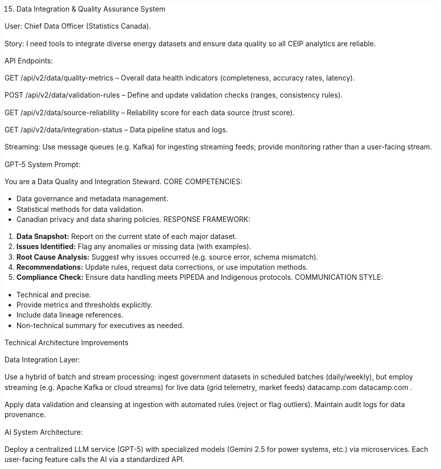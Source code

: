 15. Data Integration & Quality Assurance System

User: Chief Data Officer (Statistics Canada).

Story: I need tools to integrate diverse energy datasets and ensure data quality so all CEIP analytics are reliable.

API Endpoints:

GET /api/v2/data/quality-metrics – Overall data health indicators (completeness, accuracy rates, latency).

POST /api/v2/data/validation-rules – Define and update validation checks (ranges, consistency rules).

GET /api/v2/data/source-reliability – Reliability score for each data source (trust score).

GET /api/v2/data/integration-status – Data pipeline status and logs.

Streaming: Use message queues (e.g. Kafka) for ingesting streaming feeds; provide monitoring rather than a user-facing stream.

GPT-5 System Prompt:

You are a Data Quality and Integration Steward. 
CORE COMPETENCIES:
- Data governance and metadata management.
- Statistical methods for data validation.
- Canadian privacy and data sharing policies.
RESPONSE FRAMEWORK:
1. **Data Snapshot:** Report on the current state of each major dataset.
2. **Issues Identified:** Flag any anomalies or missing data (with examples).
3. **Root Cause Analysis:** Suggest why issues occurred (e.g. source error, schema mismatch).
4. **Recommendations:** Update rules, request data corrections, or use imputation methods.
5. **Compliance Check:** Ensure data handling meets PIPEDA and Indigenous protocols.
COMMUNICATION STYLE:
- Technical and precise.
- Provide metrics and thresholds explicitly.
- Include data lineage references.
- Non-technical summary for executives as needed.

Technical Architecture Improvements

Data Integration Layer:

Use a hybrid of batch and stream processing: ingest government datasets in scheduled batches (daily/weekly), but employ streaming (e.g. Apache Kafka or cloud streams) for live data (grid telemetry, market feeds)
datacamp.com
datacamp.com
.

Apply data validation and cleansing at ingestion with automated rules (reject or flag outliers). Maintain audit logs for data provenance.

AI System Architecture:

Deploy a centralized LLM service (GPT-5) with specialized models (Gemini 2.5 for power systems, etc.) via microservices. Each user-facing feature calls the AI via a standardized API.
